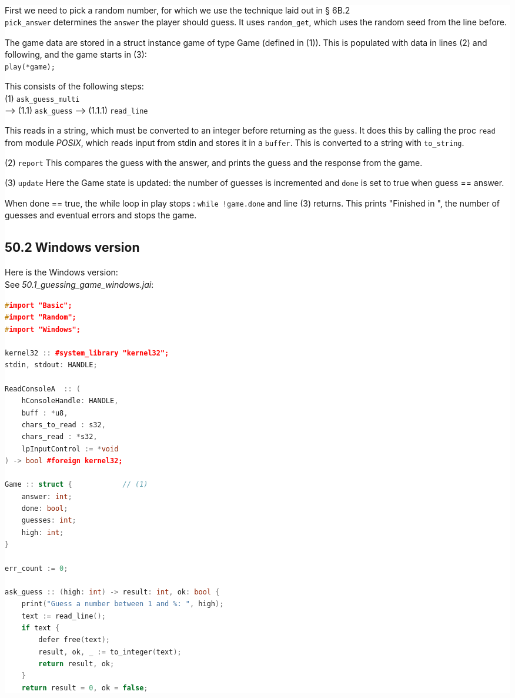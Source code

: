 First we need to pick a random number, for which we use the technique laid out in § 6B.2  
`pick_answer` determines the `answer` the player should guess. It uses `random_get`, which uses the random seed from the line before.

The game data are stored in a struct instance game of type Game (defined in (1)). This is populated with data in lines (2) and following, and the game starts in (3):  
`play(*game);`

This consists of the following steps:  
(1) `ask_guess_multi`  
    --> (1.1) `ask_guess`
        --> (1.1.1) `read_line`

This reads in a string, which must be converted to an integer before returning as the `guess`.
It does this by calling the proc `read` from module _POSIX_, which reads input from stdin and stores it in a `buffer`. This is converted to a string with `to_string`.

(2) `report`
    This compares the guess with the answer, and prints the guess and the response from the game.

(3) `update`
    Here the Game state is updated: the number of guesses is incremented and `done` is set to true when guess == answer.

When done == true, the while loop in play stops :
`while !game.done`
and line (3) returns. This prints "Finished in ", the number of guesses and eventual errors and stops the game.

## 50.2 Windows version
Here is the Windows version:  
See *50.1_guessing_game_windows.jai*:
```c++
#import "Basic";
#import "Random";
#import "Windows";

kernel32 :: #system_library "kernel32";
stdin, stdout: HANDLE;

ReadConsoleA  :: (
    hConsoleHandle: HANDLE, 
    buff : *u8, 
    chars_to_read : s32,  
    chars_read : *s32, 
    lpInputControl := *void 
) -> bool #foreign kernel32;

Game :: struct {            // (1)
    answer: int;
    done: bool;
    guesses: int;
    high: int;
}

err_count := 0;

ask_guess :: (high: int) -> result: int, ok: bool {
    print("Guess a number between 1 and %: ", high);
    text := read_line();
    if text {
        defer free(text);
        result, ok, _ := to_integer(text);
        return result, ok;
    }
    return result = 0, ok = false;
```
